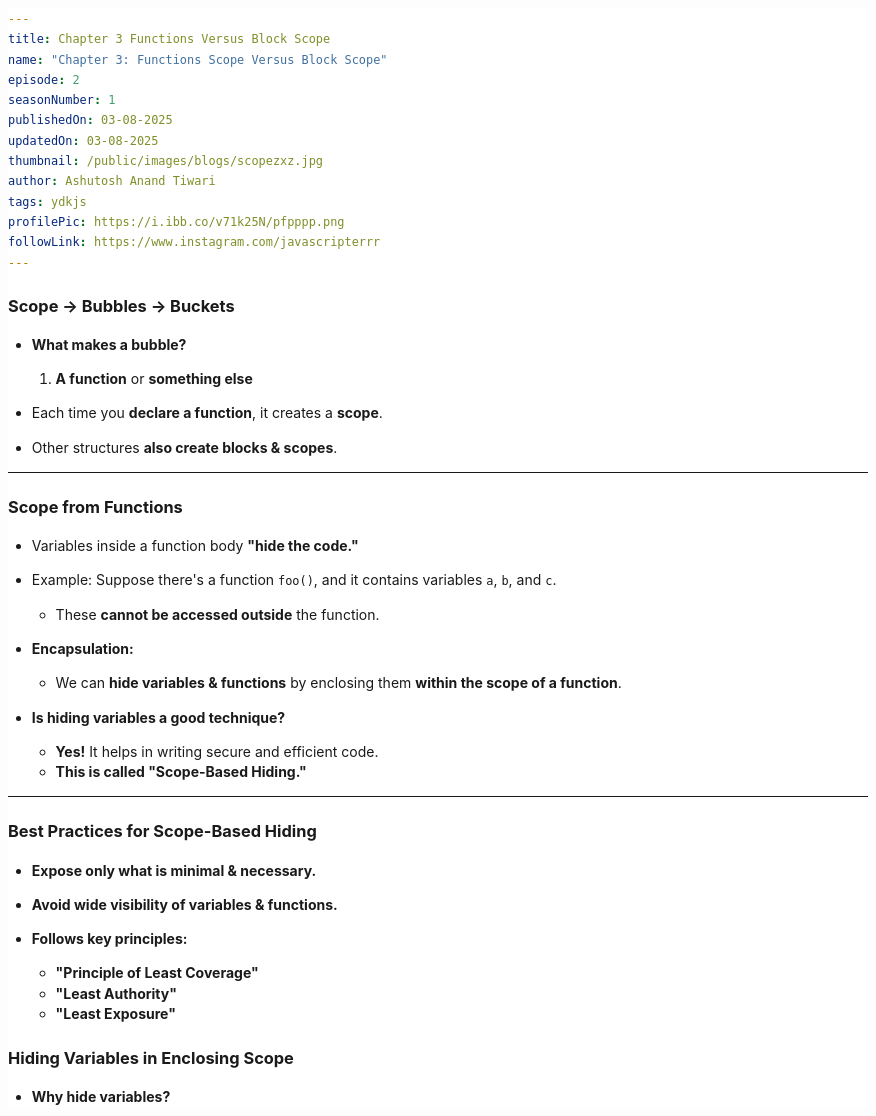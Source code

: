```yaml
---
title: Chapter 3 Functions Versus Block Scope
name: "Chapter 3: Functions Scope Versus Block Scope"
episode: 2
seasonNumber: 1
publishedOn: 03-08-2025
updatedOn: 03-08-2025
thumbnail: /public/images/blogs/scopezxz.jpg
author: Ashutosh Anand Tiwari
tags: ydkjs
profilePic: https://i.ibb.co/v71k25N/pfpppp.png
followLink: https://www.instagram.com/javascripterrr
---
```

### **Scope → Bubbles → Buckets**

* **What makes a bubble?**

  1. **A function** or **something else**
* Each time you **declare a function**, it creates a **scope**.
* Other structures **also create blocks & scopes**.

- - -

### **Scope from Functions**

* Variables inside a function body **"hide the code."**
* Example: Suppose there's a function `foo()`, and it contains variables `a`, `b`, and `c`.

  * These **cannot be accessed outside** the function.
* **Encapsulation:**

  * We can **hide variables & functions** by enclosing them **within the scope of a function**.
* **Is hiding variables a good technique?**

  * **Yes!** It helps in writing secure and efficient code.
  * **This is called "Scope-Based Hiding."**

- - -

### **Best Practices for Scope-Based Hiding**

* **Expose only what is minimal & necessary.**
* **Avoid wide visibility of variables & functions.**
* **Follows key principles:**

  * **"Principle of Least Coverage"**
  * **"Least Authority"**
  * **"Least Exposure"**

### **Hiding Variables in Enclosing Scope**

* **Why hide variables?**
